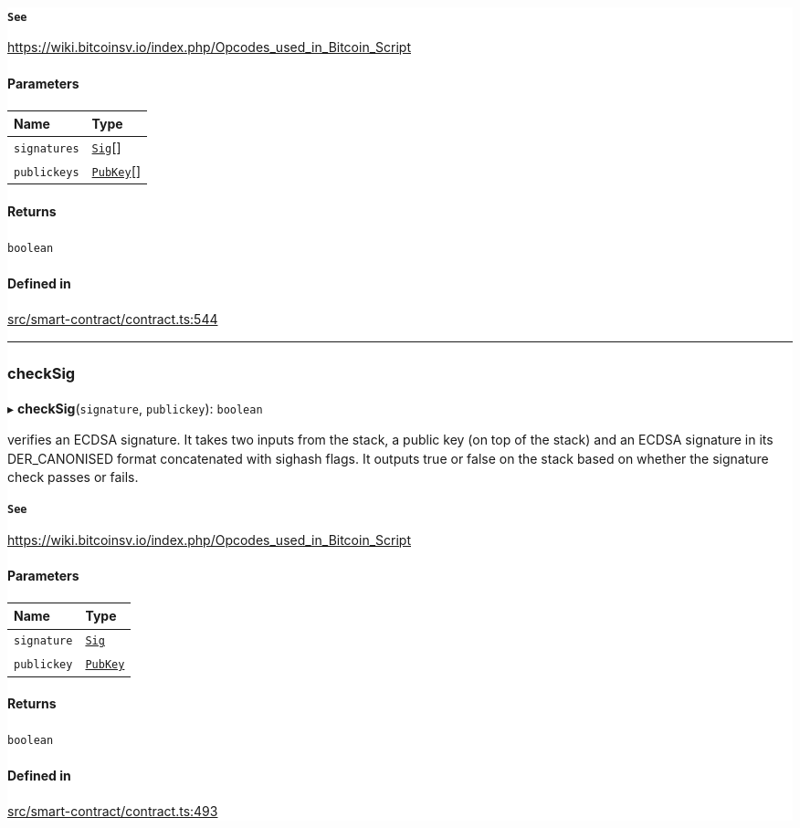**`See`**

https://wiki.bitcoinsv.io/index.php/Opcodes_used_in_Bitcoin_Script

#### Parameters

| Name | Type |
| :------ | :------ |
| `signatures` | [`Sig`](../README.md#sig)[] |
| `publickeys` | [`PubKey`](../README.md#pubkey)[] |

#### Returns

`boolean`

#### Defined in

[src/smart-contract/contract.ts:544](https://github.com/sCrypt-Inc/scrypt-ts/blob/d43e8cc/src/smart-contract/contract.ts#L544)

___

### checkSig

▸ **checkSig**(`signature`, `publickey`): `boolean`

verifies an ECDSA signature. It takes two inputs from the stack, a public key (on top of the stack) and an ECDSA signature in its DER_CANONISED format concatenated with sighash flags. It outputs true or false on the stack based on whether the signature check passes or fails.

**`See`**

https://wiki.bitcoinsv.io/index.php/Opcodes_used_in_Bitcoin_Script

#### Parameters

| Name | Type |
| :------ | :------ |
| `signature` | [`Sig`](../README.md#sig) |
| `publickey` | [`PubKey`](../README.md#pubkey) |

#### Returns

`boolean`

#### Defined in

[src/smart-contract/contract.ts:493](https://github.com/sCrypt-Inc/scrypt-ts/blob/d43e8cc/src/smart-contract/contract.ts#L493)
